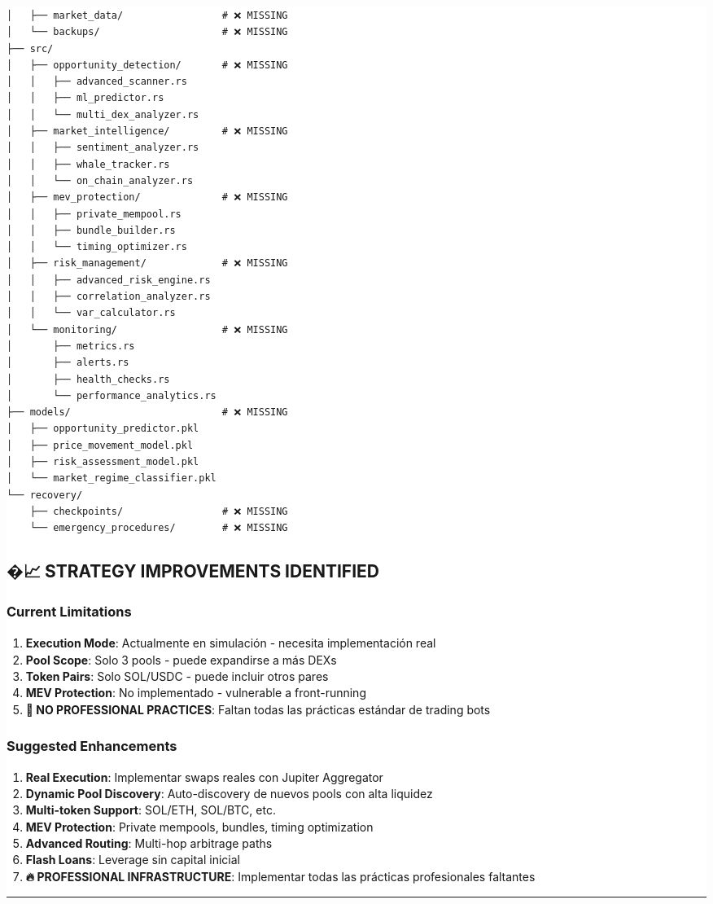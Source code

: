 ```
│   ├── market_data/                 # ❌ MISSING
│   └── backups/                     # ❌ MISSING
├── src/
│   ├── opportunity_detection/       # ❌ MISSING
│   │   ├── advanced_scanner.rs
│   │   ├── ml_predictor.rs
│   │   └── multi_dex_analyzer.rs
│   ├── market_intelligence/         # ❌ MISSING
│   │   ├── sentiment_analyzer.rs
│   │   ├── whale_tracker.rs
│   │   └── on_chain_analyzer.rs
│   ├── mev_protection/              # ❌ MISSING
│   │   ├── private_mempool.rs
│   │   ├── bundle_builder.rs
│   │   └── timing_optimizer.rs
│   ├── risk_management/             # ❌ MISSING
│   │   ├── advanced_risk_engine.rs
│   │   ├── correlation_analyzer.rs
│   │   └── var_calculator.rs
│   └── monitoring/                  # ❌ MISSING
│       ├── metrics.rs
│       ├── alerts.rs
│       ├── health_checks.rs
│       └── performance_analytics.rs
├── models/                          # ❌ MISSING
│   ├── opportunity_predictor.pkl
│   ├── price_movement_model.pkl
│   ├── risk_assessment_model.pkl
│   └── market_regime_classifier.pkl
└── recovery/
    ├── checkpoints/                 # ❌ MISSING
    └── emergency_procedures/        # ❌ MISSING
```

## �📈 STRATEGY IMPROVEMENTS IDENTIFIED

### **Current Limitations**
1. **Execution Mode**: Actualmente en simulación - necesita implementación real
2. **Pool Scope**: Solo 3 pools - puede expandirse a más DEXs
3. **Token Pairs**: Solo SOL/USDC - puede incluir otros pares
4. **MEV Protection**: No implementado - vulnerable a front-running
5. **🚨 NO PROFESSIONAL PRACTICES**: Faltan todas las prácticas estándar de trading bots

### **Suggested Enhancements**
1. **Real Execution**: Implementar swaps reales con Jupiter Aggregator
2. **Dynamic Pool Discovery**: Auto-discovery de nuevos pools con alta liquidez
3. **Multi-token Support**: SOL/ETH, SOL/BTC, etc.
4. **MEV Protection**: Private mempools, bundles, timing optimization
5. **Advanced Routing**: Multi-hop arbitrage paths
6. **Flash Loans**: Leverage sin capital inicial
7. **🔥 PROFESSIONAL INFRASTRUCTURE**: Implementar todas las prácticas profesionales faltantes

---